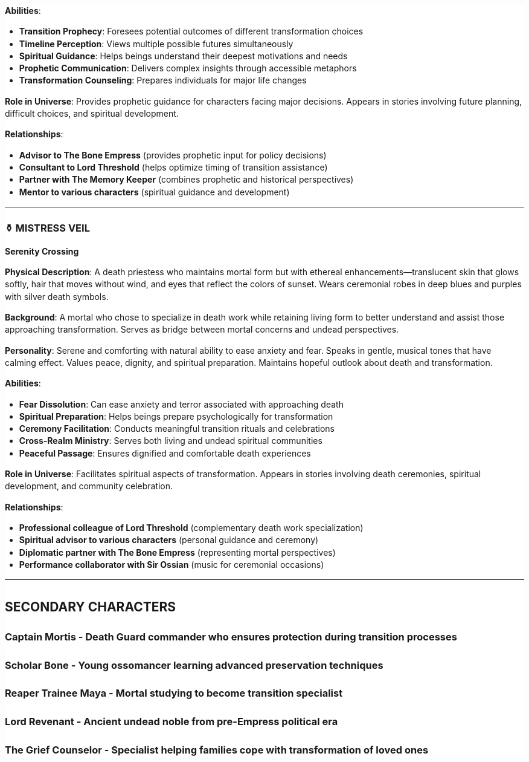 **Abilities**:
- **Transition Prophecy**: Foresees potential outcomes of different transformation choices
- **Timeline Perception**: Views multiple possible futures simultaneously
- **Spiritual Guidance**: Helps beings understand their deepest motivations and needs
- **Prophetic Communication**: Delivers complex insights through accessible metaphors
- **Transformation Counseling**: Prepares individuals for major life changes

**Role in Universe**: Provides prophetic guidance for characters facing major decisions. Appears in stories involving future planning, difficult choices, and spiritual development.

**Relationships**:
- **Advisor to The Bone Empress** (provides prophetic input for policy decisions)
- **Consultant to Lord Threshold** (helps optimize timing of transition assistance)
- **Partner with The Memory Keeper** (combines prophetic and historical perspectives)
- **Mentor to various characters** (spiritual guidance and development)

---

### **⚱️ MISTRESS VEIL**
**Serenity Crossing**

**Physical Description**: A death priestess who maintains mortal form but with ethereal enhancements—translucent skin that glows softly, hair that moves without wind, and eyes that reflect the colors of sunset. Wears ceremonial robes in deep blues and purples with silver death symbols.

**Background**: A mortal who chose to specialize in death work while retaining living form to better understand and assist those approaching transformation. Serves as bridge between mortal concerns and undead perspectives.

**Personality**: Serene and comforting with natural ability to ease anxiety and fear. Speaks in gentle, musical tones that have calming effect. Values peace, dignity, and spiritual preparation. Maintains hopeful outlook about death and transformation.

**Abilities**:
- **Fear Dissolution**: Can ease anxiety and terror associated with approaching death
- **Spiritual Preparation**: Helps beings prepare psychologically for transformation
- **Ceremony Facilitation**: Conducts meaningful transition rituals and celebrations
- **Cross-Realm Ministry**: Serves both living and undead spiritual communities
- **Peaceful Passage**: Ensures dignified and comfortable death experiences

**Role in Universe**: Facilitates spiritual aspects of transformation. Appears in stories involving death ceremonies, spiritual development, and community celebration.

**Relationships**:
- **Professional colleague of Lord Threshold** (complementary death work specialization)
- **Spiritual advisor to various characters** (personal guidance and ceremony)
- **Diplomatic partner with The Bone Empress** (representing mortal perspectives)
- **Performance collaborator with Sir Ossian** (music for ceremonial occasions)

---

## SECONDARY CHARACTERS

### **Captain Mortis** - Death Guard commander who ensures protection during transition processes
### **Scholar Bone** - Young ossomancer learning advanced preservation techniques  
### **Reaper Trainee Maya** - Mortal studying to become transition specialist
### **Lord Revenant** - Ancient undead noble from pre-Empress political era
### **The Grief Counselor** - Specialist helping families cope with transformation of loved ones
